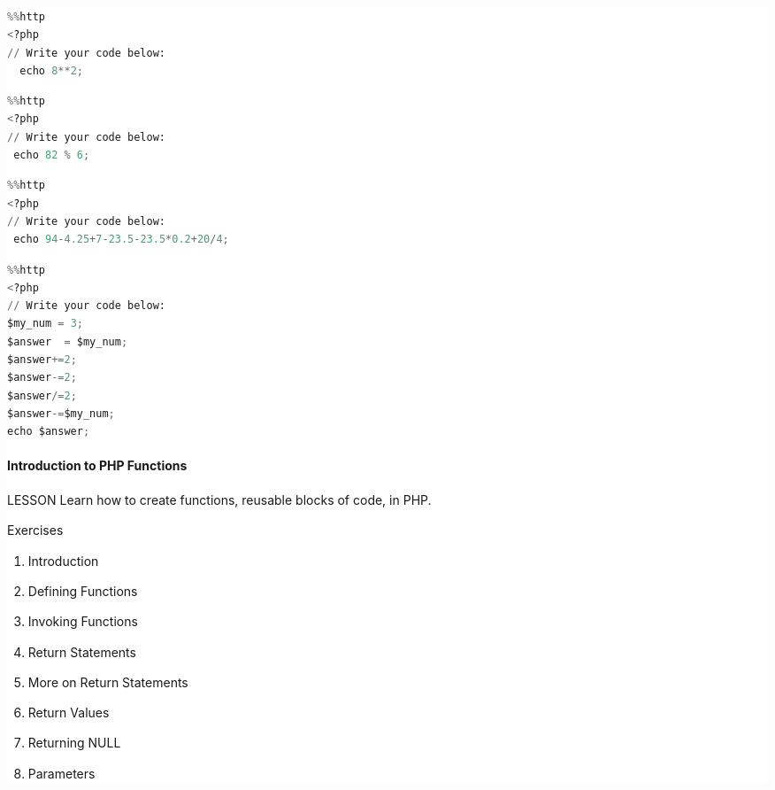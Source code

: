 
```python
%%http
<?php
// Write your code below:
  echo 8**2;
```


```python
%%http
<?php
// Write your code below:
 echo 82 % 6;
```


```python
%%http
<?php
// Write your code below:
 echo 94-4.25+7-23.5-23.5*0.2+20/4; 
```


```python
%%http
<?php
// Write your code below:
$my_num = 3;
$answer  = $my_num;
$answer+=2;  
$answer-=2;  
$answer/=2;  
$answer-=$my_num;  
echo $answer;   
```

#### Introduction to PHP Functions
LESSON
Learn how to create functions, reusable blocks of code, in PHP.

Exercises

1. Introduction

2. Defining Functions

3. Invoking Functions

4. Return Statements

5. More on Return Statements

6. Return Values

7. Returning NULL

8. Parameters
